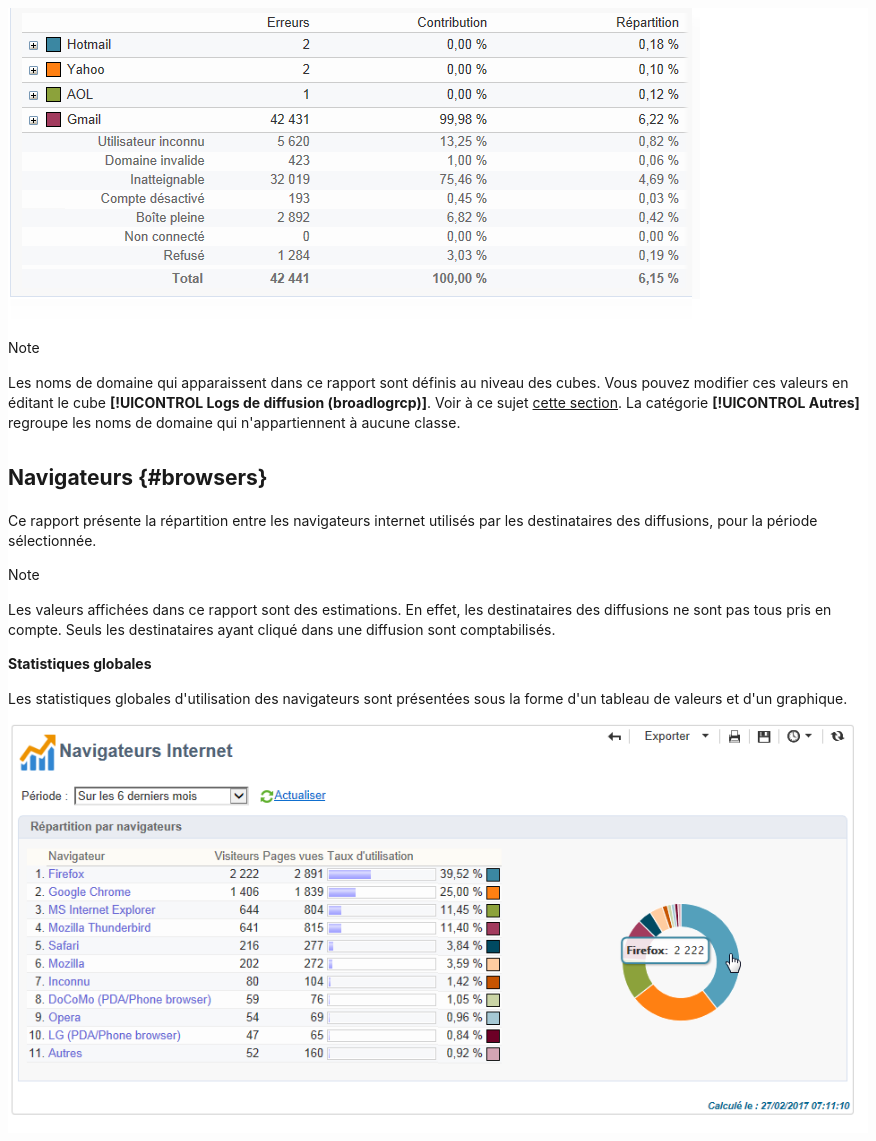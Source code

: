 ![](assets/s_ncs_user_errors_report_detail2.png)

>[!NOTE]
>
>Les noms de domaine qui apparaissent dans ce rapport sont définis au niveau des cubes. Vous pouvez modifier ces valeurs en éditant le cube **[!UICONTROL Logs de diffusion (broadlogrcp)]**. Voir à ce sujet [cette section](../../reporting/using/about-cubes.md). La catégorie **[!UICONTROL Autres]** regroupe les noms de domaine qui n&#39;appartiennent à aucune classe.

## Navigateurs {#browsers}

Ce rapport présente la répartition entre les navigateurs internet utilisés par les destinataires des diffusions, pour la période sélectionnée.

>[!NOTE]
>
>Les valeurs affichées dans ce rapport sont des estimations. En effet, les destinataires des diffusions ne sont pas tous pris en compte. Seuls les destinataires ayant cliqué dans une diffusion sont comptabilisés.

**Statistiques globales**

Les statistiques globales d&#39;utilisation des navigateurs sont présentées sous la forme d&#39;un tableau de valeurs et d&#39;un graphique.

![](assets/dlv_explorers_report.png)
